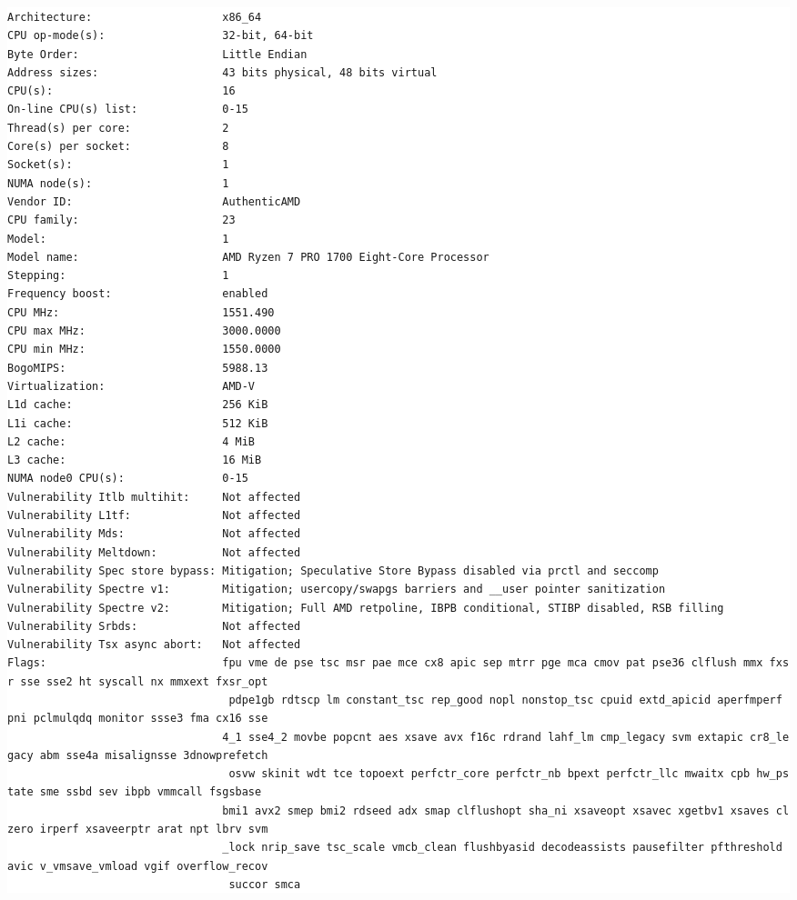     Architecture:                    x86_64
    CPU op-mode(s):                  32-bit, 64-bit
    Byte Order:                      Little Endian
    Address sizes:                   43 bits physical, 48 bits virtual
    CPU(s):                          16
    On-line CPU(s) list:             0-15
    Thread(s) per core:              2
    Core(s) per socket:              8
    Socket(s):                       1
    NUMA node(s):                    1
    Vendor ID:                       AuthenticAMD
    CPU family:                      23
    Model:                           1
    Model name:                      AMD Ryzen 7 PRO 1700 Eight-Core Processor
    Stepping:                        1
    Frequency boost:                 enabled
    CPU MHz:                         1551.490
    CPU max MHz:                     3000.0000
    CPU min MHz:                     1550.0000
    BogoMIPS:                        5988.13
    Virtualization:                  AMD-V
    L1d cache:                       256 KiB
    L1i cache:                       512 KiB
    L2 cache:                        4 MiB
    L3 cache:                        16 MiB
    NUMA node0 CPU(s):               0-15
    Vulnerability Itlb multihit:     Not affected
    Vulnerability L1tf:              Not affected
    Vulnerability Mds:               Not affected
    Vulnerability Meltdown:          Not affected
    Vulnerability Spec store bypass: Mitigation; Speculative Store Bypass disabled via prctl and seccomp
    Vulnerability Spectre v1:        Mitigation; usercopy/swapgs barriers and __user pointer sanitization
    Vulnerability Spectre v2:        Mitigation; Full AMD retpoline, IBPB conditional, STIBP disabled, RSB filling
    Vulnerability Srbds:             Not affected
    Vulnerability Tsx async abort:   Not affected
    Flags:                           fpu vme de pse tsc msr pae mce cx8 apic sep mtrr pge mca cmov pat pse36 clflush mmx fxsr sse sse2 ht syscall nx mmxext fxsr_opt
                                      pdpe1gb rdtscp lm constant_tsc rep_good nopl nonstop_tsc cpuid extd_apicid aperfmperf pni pclmulqdq monitor ssse3 fma cx16 sse
                                     4_1 sse4_2 movbe popcnt aes xsave avx f16c rdrand lahf_lm cmp_legacy svm extapic cr8_legacy abm sse4a misalignsse 3dnowprefetch
                                      osvw skinit wdt tce topoext perfctr_core perfctr_nb bpext perfctr_llc mwaitx cpb hw_pstate sme ssbd sev ibpb vmmcall fsgsbase 
                                     bmi1 avx2 smep bmi2 rdseed adx smap clflushopt sha_ni xsaveopt xsavec xgetbv1 xsaves clzero irperf xsaveerptr arat npt lbrv svm
                                     _lock nrip_save tsc_scale vmcb_clean flushbyasid decodeassists pausefilter pfthreshold avic v_vmsave_vmload vgif overflow_recov
                                      succor smca
